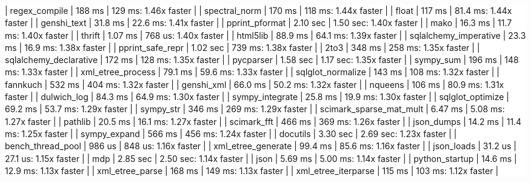 | regex_compile            | 188 ms                                                 | 129 ms: 1.46x faster                                                   |
| spectral_norm            | 170 ms                                                 | 118 ms: 1.44x faster                                                   |
| float                    | 117 ms                                                 | 81.4 ms: 1.44x faster                                                  |
| genshi_text              | 31.8 ms                                                | 22.6 ms: 1.41x faster                                                  |
| pprint_pformat           | 2.10 sec                                               | 1.50 sec: 1.40x faster                                                 |
| mako                     | 16.3 ms                                                | 11.7 ms: 1.40x faster                                                  |
| thrift                   | 1.07 ms                                                | 768 us: 1.40x faster                                                   |
| html5lib                 | 88.9 ms                                                | 64.1 ms: 1.39x faster                                                  |
| sqlalchemy_imperative    | 23.3 ms                                                | 16.9 ms: 1.38x faster                                                  |
| pprint_safe_repr         | 1.02 sec                                               | 739 ms: 1.38x faster                                                   |
| 2to3                     | 348 ms                                                 | 258 ms: 1.35x faster                                                   |
| sqlalchemy_declarative   | 172 ms                                                 | 128 ms: 1.35x faster                                                   |
| pycparser                | 1.58 sec                                               | 1.17 sec: 1.35x faster                                                 |
| sympy_sum                | 196 ms                                                 | 148 ms: 1.33x faster                                                   |
| xml_etree_process        | 79.1 ms                                                | 59.6 ms: 1.33x faster                                                  |
| sqlglot_normalize        | 143 ms                                                 | 108 ms: 1.32x faster                                                   |
| fannkuch                 | 532 ms                                                 | 404 ms: 1.32x faster                                                   |
| genshi_xml               | 66.0 ms                                                | 50.2 ms: 1.32x faster                                                  |
| nqueens                  | 106 ms                                                 | 80.9 ms: 1.31x faster                                                  |
| dulwich_log              | 84.3 ms                                                | 64.9 ms: 1.30x faster                                                  |
| sympy_integrate          | 25.8 ms                                                | 19.9 ms: 1.30x faster                                                  |
| sqlglot_optimize         | 69.2 ms                                                | 53.7 ms: 1.29x faster                                                  |
| sympy_str                | 346 ms                                                 | 269 ms: 1.29x faster                                                   |
| scimark_sparse_mat_mult  | 6.47 ms                                                | 5.08 ms: 1.27x faster                                                  |
| pathlib                  | 20.5 ms                                                | 16.1 ms: 1.27x faster                                                  |
| scimark_fft              | 466 ms                                                 | 369 ms: 1.26x faster                                                   |
| json_dumps               | 14.2 ms                                                | 11.4 ms: 1.25x faster                                                  |
| sympy_expand             | 566 ms                                                 | 456 ms: 1.24x faster                                                   |
| docutils                 | 3.30 sec                                               | 2.69 sec: 1.23x faster                                                 |
| bench_thread_pool        | 986 us                                                 | 848 us: 1.16x faster                                                   |
| xml_etree_generate       | 99.4 ms                                                | 85.6 ms: 1.16x faster                                                  |
| json_loads               | 31.2 us                                                | 27.1 us: 1.15x faster                                                  |
| mdp                      | 2.85 sec                                               | 2.50 sec: 1.14x faster                                                 |
| json                     | 5.69 ms                                                | 5.00 ms: 1.14x faster                                                  |
| python_startup           | 14.6 ms                                                | 12.9 ms: 1.13x faster                                                  |
| xml_etree_parse          | 168 ms                                                 | 149 ms: 1.13x faster                                                   |
| xml_etree_iterparse      | 115 ms                                                 | 103 ms: 1.12x faster                                                   |